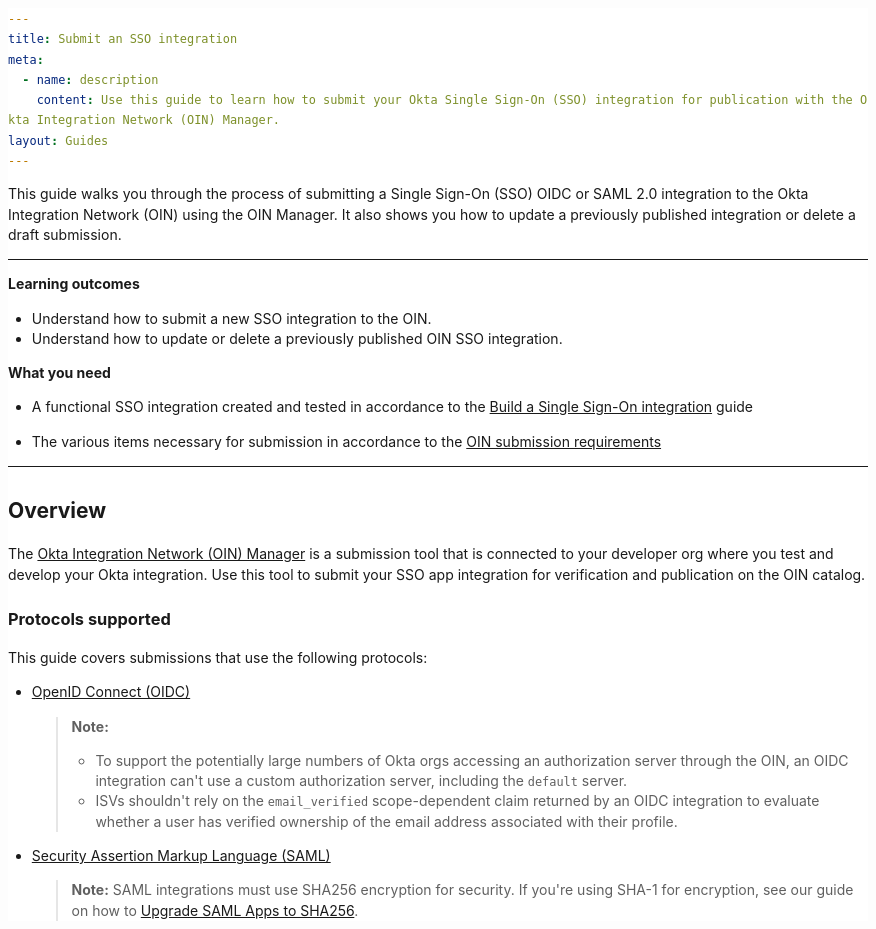 ```yaml
---
title: Submit an SSO integration
meta:
  - name: description
    content: Use this guide to learn how to submit your Okta Single Sign-On (SSO) integration for publication with the Okta Integration Network (OIN) Manager.
layout: Guides
---
```


This guide walks you through the process of submitting a Single Sign-On (SSO) OIDC or SAML 2.0 integration to the Okta Integration Network (OIN) using the OIN Manager. It also shows you how to update a previously published integration or delete a draft submission.

---

**Learning outcomes**

* Understand how to submit a new SSO integration to the OIN.
* Understand how to update or delete a previously published OIN SSO integration.

**What you need**

* A functional SSO integration created and tested in accordance to the [Build a Single Sign-On integration](/docs/guides/build-sso-integration/) guide

* The various items necessary for submission in accordance to the [OIN submission requirements](/docs/guides/submit-app-prereq/)

---

## Overview

The [Okta Integration Network (OIN) Manager](https://oinmanager.okta.com) is a submission tool that is connected to your developer org where you test and develop your Okta integration. Use this tool to submit your SSO app integration for verification and publication on the OIN catalog.

### Protocols supported

This guide covers submissions that use the following protocols:

* [OpenID Connect (OIDC)](https://openid.net/connect/)

    > **Note:** <br>
    > * To support the potentially large numbers of Okta orgs accessing an authorization server through the OIN, an OIDC integration can't use a custom authorization server, including the `default` server.
    > * ISVs shouldn't rely on the `email_verified` scope-dependent claim returned by an OIDC integration to evaluate whether a user has verified ownership of the email address associated with their profile.

* [Security Assertion Markup Language (SAML)](http://docs.oasis-open.org/security/saml/Post2.0/sstc-saml-tech-overview-2.0.html)

    > **Note:** SAML integrations must use SHA256 encryption for security. If you're using SHA-1 for encryption, see our guide on how to [Upgrade SAML Apps to SHA256](/docs/guides/updating-saml-cert/).
